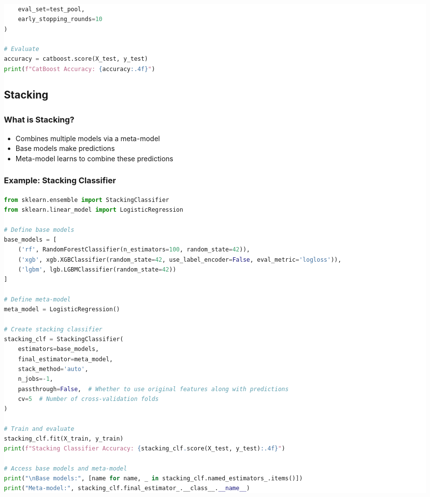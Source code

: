 ```python
    eval_set=test_pool,
    early_stopping_rounds=10
)

# Evaluate
accuracy = catboost.score(X_test, y_test)
print(f"CatBoost Accuracy: {accuracy:.4f}")
```

## Stacking

### What is Stacking?
- Combines multiple models via a meta-model
- Base models make predictions
- Meta-model learns to combine these predictions

### Example: Stacking Classifier
```python
from sklearn.ensemble import StackingClassifier
from sklearn.linear_model import LogisticRegression

# Define base models
base_models = [
    ('rf', RandomForestClassifier(n_estimators=100, random_state=42)),
    ('xgb', xgb.XGBClassifier(random_state=42, use_label_encoder=False, eval_metric='logloss')),
    ('lgbm', lgb.LGBMClassifier(random_state=42))
]

# Define meta-model
meta_model = LogisticRegression()

# Create stacking classifier
stacking_clf = StackingClassifier(
    estimators=base_models,
    final_estimator=meta_model,
    stack_method='auto',
    n_jobs=-1,
    passthrough=False,  # Whether to use original features along with predictions
    cv=5  # Number of cross-validation folds
)

# Train and evaluate
stacking_clf.fit(X_train, y_train)
print(f"Stacking Classifier Accuracy: {stacking_clf.score(X_test, y_test):.4f}")

# Access base models and meta-model
print("\nBase models:", [name for name, _ in stacking_clf.named_estimators_.items()])
print("Meta-model:", stacking_clf.final_estimator_.__class__.__name__)
```

